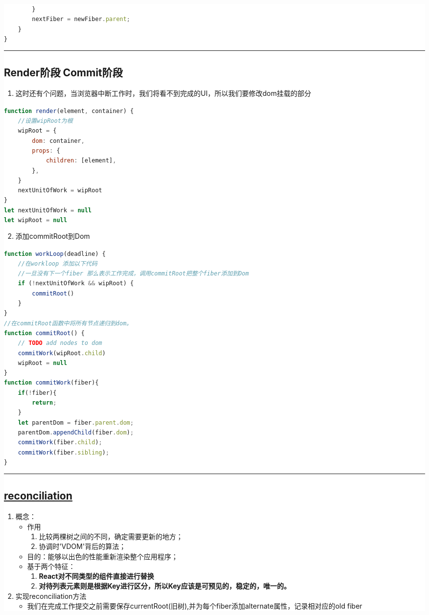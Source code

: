 ```javascript
        }
        nextFiber = newFiber.parent;
    }
}
```
---
## Render阶段 Commit阶段
1. 这时还有个问题，当浏览器中断工作时，我们将看不到完成的UI，所以我们要修改dom挂载的部分
```javascript
function render(element, container) {
    //设置wipRoot为根
    wipRoot = {
        dom: container,
        props: {
            children: [element],
        },
    }
    nextUnitOfWork = wipRoot
}
let nextUnitOfWork = null
let wipRoot = null
```
2. 添加commitRoot到Dom
```javascript
function workLoop(deadline) {
    //在workloop 添加以下代码
    //一旦没有下一个fiber 那么表示工作完成，调用commitRoot把整个fiber添加到Dom
    if (!nextUnitOfWork && wipRoot) {
        commitRoot()
    }
}
//在commitRoot函数中将所有节点递归到dom。
function commitRoot() {
    // TODO add nodes to dom
    commitWork(wipRoot.child)
    wipRoot = null
}
function commitWork(fiber){
    if(!fiber){
        return;
    }
    let parentDom = fiber.parent.dom;
    parentDom.appendChild(fiber.dom);
    commitWork(fiber.child);
    commitWork(fiber.sibling);
}
```
---
## [reconciliation](https://github.com/acdlite/react-fiber-architecture#what-is-reconciliation)
1. 概念：
	- 作用
		1. 比较两棵树之间的不同，确定需要更新的地方；
		2. 协调时'VDOM'背后的算法；
	- 目的：能够以出色的性能重新渲染整个应用程序；
	- 基于两个特征：
		1. **React对不同类型的组件直接进行替换**
		2. **对待列表元素则是根据Key进行区分，所以Key应该是可预见的，稳定的，唯一的。**
2. 实现reconciliation方法
	- 我们在完成工作提交之前需要保存currentRoot(旧树),并为每个fiber添加alternate属性，记录相对应的old fiber
```javascript
```